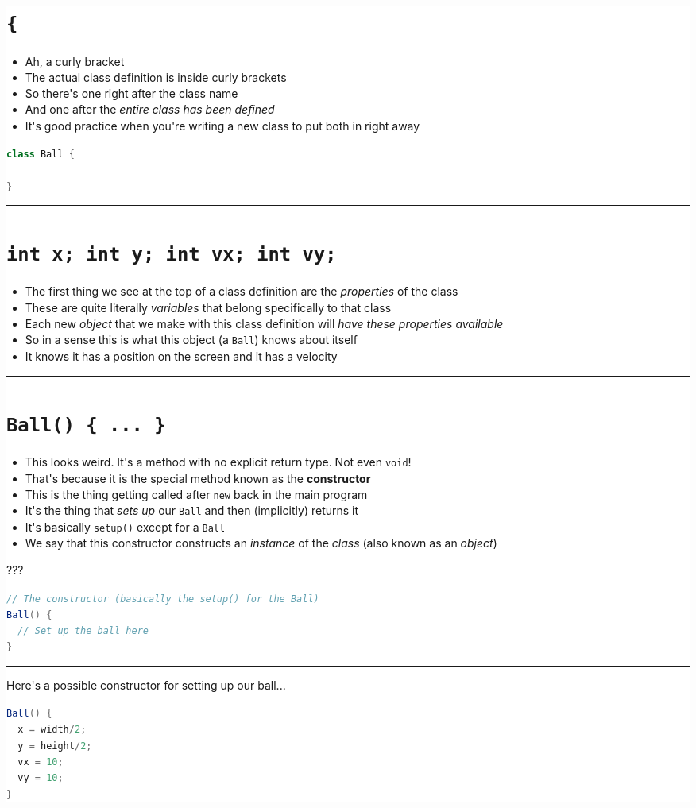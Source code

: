 # `{`

- Ah, a curly bracket
- The actual class definition is inside curly brackets
- So there's one right after the class name
- And one after the _entire class has been defined_
- It's good practice when you're writing a new class to put both in right away

```java
class Ball {

}
```

---

# `int x; int y; int vx; int vy;`

- The first thing we see at the top of a class definition are the _properties_ of the class
- These are quite literally _variables_ that belong specifically to that class
- Each new _object_ that we make with this class definition will _have these properties available_
- So in a sense this is what this object (a `Ball`) knows about itself
- It knows it has a position on the screen and it has a velocity

---

# `Ball() { ... }`

- This looks weird. It's a method with no explicit return type. Not even `void`!
- That's because it is the special method known as the __constructor__
- This is the thing getting called after `new` back in the main program
- It's the thing that _sets up_ our `Ball` and then (implicitly) returns it
- It's basically `setup()` except for a `Ball`
- We say that this constructor constructs an _instance_ of the _class_ (also known as an _object_)

???

```java
// The constructor (basically the setup() for the Ball)
Ball() {
  // Set up the ball here
}
```

---

Here's a possible constructor for setting up our ball...

```java
Ball() {
  x = width/2;
  y = height/2;
  vx = 10;
  vy = 10;
}
```
